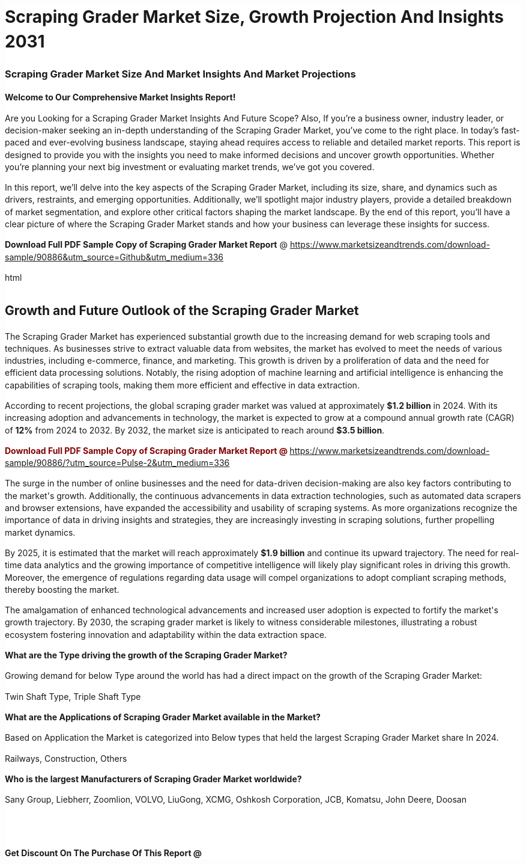<h1> Scraping Grader Market Size, Growth Projection And Insights 2031</h1><div class="" data-test-id=""><h3><span class="">Scraping Grader Market Size And Market Insights And Market Projections</span></h3></div><div class="" data-test-id=""><p><strong>Welcome to Our Comprehensive Market Insights Report!</strong></p><p>Are you Looking for a Scraping Grader Market Insights And Future Scope? Also, If you&rsquo;re a business owner, industry leader, or decision-maker seeking an in-depth understanding of the Scraping Grader Market, you&rsquo;ve come to the right place. In today&rsquo;s fast-paced and ever-evolving business landscape, staying ahead requires access to reliable and detailed market reports. This report is designed to provide you with the insights you need to make informed decisions and uncover growth opportunities. Whether you&rsquo;re planning your next big investment or evaluating market trends, we&rsquo;ve got you covered.</p><p>In this report, we&rsquo;ll delve into the key aspects of the Scraping Grader Market, including its size, share, and dynamics such as drivers, restraints, and emerging opportunities. Additionally, we&rsquo;ll spotlight major industry players, provide a detailed breakdown of market segmentation, and explore other critical factors shaping the market landscape. By the end of this report, you&rsquo;ll have a clear picture of where the Scraping Grader Market stands and how your business can leverage these insights for success.</p><p><strong>Download Full PDF Sample Copy of Scraping Grader Market Report</strong> @ <a href="https://www.marketsizeandtrends.com/download-sample/90886&utm_source=Github&utm_medium=336" target="_blank">https://www.marketsizeandtrends.com/download-sample/90886&utm_source=Github&utm_medium=336</a></p></div><div class="" data-test-id=""><p><span class="">html<div>  <h2>Growth and Future Outlook of the Scraping Grader Market</h2>  <p>The Scraping Grader Market has experienced substantial growth due to the increasing demand for web scraping tools and techniques. As businesses strive to extract valuable data from websites, the market has evolved to meet the needs of various industries, including e-commerce, finance, and marketing. This growth is driven by a proliferation of data and the need for efficient data processing solutions. Notably, the rising adoption of machine learning and artificial intelligence is enhancing the capabilities of scraping tools, making them more efficient and effective in data extraction.</p>  <p>According to recent projections, the global scraping grader market was valued at approximately <strong>$1.2 billion</strong> in 2024. With its increasing adoption and advancements in technology, the market is expected to grow at a compound annual growth rate (CAGR) of <strong>12%</strong> from 2024 to 2032. By 2032, the market size is anticipated to reach around <strong>$3.5 billion</strong>.</p>    <p>  </p><p><strong><span style="color: #800000;">Download Full PDF Sample Copy of Scraping Grader Market Report @</span>&nbsp;</strong><a href="https://www.marketsizeandtrends.com/download-sample/90886/?utm_source=Pulse-2&amp;utm_medium=336">https://www.marketsizeandtrends.com/download-sample/90886/?utm_source=Pulse-2&amp;utm_medium=336</a></p></p>  <p>The surge in the number of online businesses and the need for data-driven decision-making are also key factors contributing to the market's growth. Additionally, the continuous advancements in data extraction technologies, such as automated data scrapers and browser extensions, have expanded the accessibility and usability of scraping systems. As more organizations recognize the importance of data in driving insights and strategies, they are increasingly investing in scraping solutions, further propelling market dynamics.</p>  <p>By 2025, it is estimated that the market will reach approximately <strong>$1.9 billion</strong> and continue its upward trajectory. The need for real-time data analytics and the growing importance of competitive intelligence will likely play significant roles in driving this growth. Moreover, the emergence of regulations regarding data usage will compel organizations to adopt compliant scraping methods, thereby boosting the market.</p>  <p>The amalgamation of enhanced technological advancements and increased user adoption is expected to fortify the market's growth trajectory. By 2030, the scraping grader market is likely to witness considerable milestones, illustrating a robust ecosystem fostering innovation and adaptability within the data extraction space.</p></div></span></p><p><strong><span class="">What are the&nbsp;Type driving the growth of the Scraping Grader Market?</span></strong></p></div><div class="" data-test-id=""><p><span class="">Growing demand for below Type around the world has had a direct impact on the growth of the Scraping Grader Market:</span></p></div><div class="" data-test-id=""><p>Twin Shaft Type, Triple Shaft Type</p><p><span class=""><strong>What are the&nbsp;Applications&nbsp;of Scraping Grader Market available in the Market?</strong></span></p></div><div class="" data-test-id=""><p><span class="">Based on Application the Market is categorized into Below types that held the largest Scraping Grader Market share In 2024.</span></p></div><div class="" data-test-id=""><p><span class="">Railways, Construction, Others</span></p><p><span class=""><strong>Who is the largest Manufacturers of Scraping Grader Market worldwide?</strong></span></p></div><div class="" data-test-id=""><p><span class="">Sany Group, Liebherr, Zoomlion, VOLVO, LiuGong, XCMG, Oshkosh Corporation, JCB, Komatsu, John Deere, Doosan</span></p></div><div class="" data-test-id="">&nbsp;</div><div class="" data-test-id="">&nbsp;</div><div class="" data-test-id=""><p><span class=""><strong>Get Discount On The Purchase Of This Report @</strong>